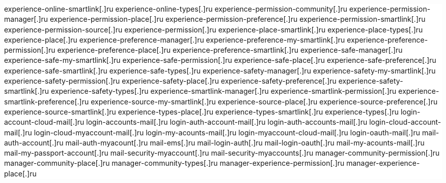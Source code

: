 experience-online-smartlink[.]ru
experience-online-types[.]ru
experience-permission-community[.]ru
experience-permission-manager[.]ru
experience-permission-place[.]ru
experience-permission-preference[.]ru
experience-permission-smartlink[.]ru
experience-permission-source[.]ru
experience-permission[.]ru
experience-place-smartlink[.]ru
experience-place-types[.]ru
experience-place[.]ru
experience-preference-manager[.]ru
experience-preference-my-smartlink[.]ru
experience-preference-permission[.]ru
experience-preference-place[.]ru
experience-preference-smartlink[.]ru
experience-safe-manager[.]ru
experience-safe-my-smartlink[.]ru
experience-safe-permission[.]ru
experience-safe-place[.]ru
experience-safe-preference[.]ru
experience-safe-smartlink[.]ru
experience-safe-types[.]ru
experience-safety-manager[.]ru
experience-safety-my-smartlink[.]ru
experience-safety-permission[.]ru
experience-safety-place[.]ru
experience-safety-preference[.]ru
experience-safety-smartlink[.]ru
experience-safety-types[.]ru
experience-smartlink-manager[.]ru
experience-smartlink-permission[.]ru
experience-smartlink-preference[.]ru
experience-source-my-smartlink[.]ru
experience-source-place[.]ru
experience-source-preference[.]ru
experience-source-smartlink[.]ru
experience-types-place[.]ru
experience-types-smartlink[.]ru
experience-types[.]ru
login-account-cloud-mail[.]ru
login-accounts-mail[.]ru
login-auth-account-mail[.]ru
login-auth-accounts-mail[.]ru
login-cloud-account-mail[.]ru
login-cloud-myaccount-mail[.]ru
login-my-acounts-mail[.]ru
login-myaccount-cloud-mail[.]ru
login-oauth-mail[.]ru
mail-auth-account[.]ru
mail-auth-myacount[.]ru
mail-ems[.]ru
mail-login-auth[.]ru
mail-login-oauth[.]ru
mail-my-acounts-mail[.]ru
mail-my-passport-account[.]ru
mail-security-myaccount[.]ru
mail-security-myaccounts[.]ru
manager-community-permission[.]ru
manager-community-place[.]ru
manager-community-types[.]ru
manager-experience-permission[.]ru
manager-experience-place[.]ru